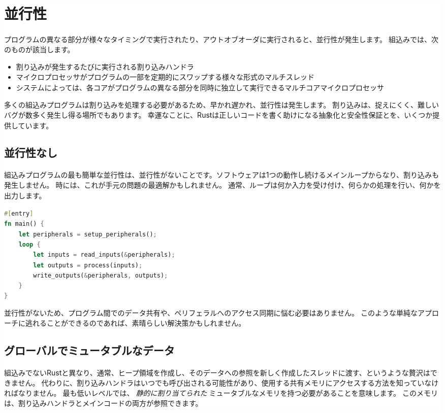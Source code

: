 

# 並行性



プログラムの異なる部分が様々なタイミングで実行されたり、アウトオブオーダに実行されると、並行性が発生します。
組込みでは、次のものが該当します。



* 割り込みが発生するたびに実行される割り込みハンドラ
* マイクロプロセッサがプログラムの一部を定期的にスワップする様々な形式のマルチスレッド
* システムによっては、各コアがプログラムの異なる部分を同時に独立して実行できるマルチコアマイクロプロセッサ



多くの組込みプログラムは割り込みを処理する必要があるため、早かれ遅かれ、並行性は発生します。
割り込みは、捉えにくく、難しいバグが数多く発生し得る場所でもあります。
幸運なことに、Rustは正しいコードを書く助けになる抽象化と安全性保証とを、いくつか提供しています。



## 並行性なし



組込みプログラムの最も簡単な並行性は、並行性がないことです。ソフトウェアは1つの動作し続けるメインループからなり、割り込みも発生しません。
時には、これが手元の問題の最適解かもしれません。
通常、ループは何か入力を受け付け、何らかの処理を行い、何かを出力します。

```rust
#[entry]
fn main() {
    let peripherals = setup_peripherals();
    loop {
        let inputs = read_inputs(&peripherals);
        let outputs = process(inputs);
        write_outputs(&peripherals, outputs);
    }
}
```



並行性がないため、プログラム間でのデータ共有や、ペリフェラルへのアクセス同期に悩む必要はありません。
このような単純なアプローチに逃れることができるのであれば、素晴らしい解決策かもしれません。



## グローバルでミュータブルなデータ



組込みでないRustと異なり、通常、ヒープ領域を作成し、そのデータへの参照を新しく作成したスレッドに渡す、というような贅沢はできません。
代わりに、割り込みハンドラはいつでも呼び出される可能性があり、使用する共有メモリにアクセスする方法を知っていなければなりません。
最も低いレベルでは、 _静的に割り当てられた_ ミュータブルなメモリを持つ必要があることを意味します。
このメモリは、割り込みハンドラとメインコードの両方が参照できます。




[`static mut`]: https://doc.rust-lang.org/book/ch19-01-unsafe-rust.html#accessing-or-modifying-a-mutable-static-variable
[`Ordering`]: https://doc.rust-lang.org/core/sync/atomic/enum.Ordering.html
[ノミコン]: https://doc.rust-lang.org/nomicon/atomics.html
[`Send`と`Sync`]: https://doc.rust-lang.org/nomicon/send-and-sync.html
[`UnsafeCell`]: https://doc.rust-lang.org/core/cell/struct.UnsafeCell.html
[`Drop`]: https://doc.rust-lang.org/core/ops/trait.Drop.html
[`Cell`]: https://doc.rust-lang.org/core/cell/struct.Cell.html
[`RefCell`]: https://doc.rust-lang.org/core/cell/struct.RefCell.html
[RTFMフレームワーク]: https://github.com/japaric/cortex-m-rtfm
[ドキュメント]: https://japaric.github.io/cortex-m-rtfm/book/
[FreeRTOS]: https://freertos.org/
[ChibiOS]: http://chibios.org/